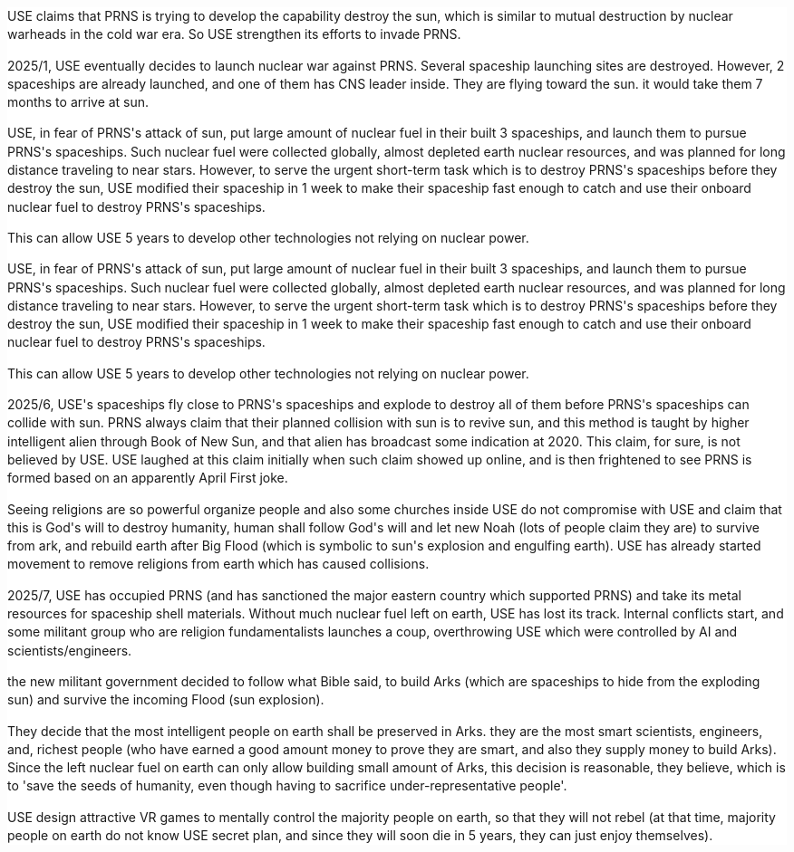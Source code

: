 USE claims that PRNS is trying to develop the capability destroy the sun, which is similar to mutual destruction by nuclear warheads in the cold war era. So USE strengthen its efforts to invade PRNS.

2025/1, USE eventually decides to launch nuclear war against PRNS. Several spaceship launching sites are destroyed. However, 2 spaceships are already launched, and one of them has CNS leader inside. They are flying toward the sun. it would take them 7 months to arrive at sun.

USE, in fear of PRNS's attack of sun, put large amount of nuclear fuel in their built 3 spaceships, and launch them to pursue PRNS's spaceships. Such nuclear fuel were collected globally, almost depleted earth nuclear resources, and was planned for long distance traveling to near stars. However, to serve the urgent short-term task which is to destroy PRNS's spaceships before they destroy the sun, USE modified their spaceship in 1 week to make their spaceship fast enough to catch and use their onboard nuclear fuel to destroy PRNS's spaceships.

This can allow USE 5 years to develop other technologies not relying on nuclear power.

USE, in fear of PRNS's attack of sun, put large amount of nuclear fuel in their built 3 spaceships, and launch them to pursue PRNS's spaceships. Such nuclear fuel were collected globally, almost depleted earth nuclear resources, and was planned for long distance traveling to near stars. However, to serve the urgent short-term task which is to destroy PRNS's spaceships before they destroy the sun, USE modified their spaceship in 1 week to make their spaceship fast enough to catch and use their onboard nuclear fuel to destroy PRNS's spaceships.

This can allow USE 5 years to develop other technologies not relying on nuclear power.

2025/6, USE's spaceships fly close to PRNS's spaceships and explode to destroy all of them before PRNS's spaceships can collide with sun. PRNS always claim that their planned collision with sun is to revive sun, and this method is taught by higher intelligent alien through Book of New Sun, and that alien has broadcast some indication at 2020. This claim, for sure, is not believed by USE. USE laughed at this claim initially when such claim showed up online, and is then frightened to see PRNS is formed based on an apparently April First joke.

Seeing religions are so powerful organize people and also some churches inside USE do not compromise with USE and claim that this is God's will to destroy humanity, human shall follow God's will and let new Noah (lots of people claim they are) to survive from ark, and rebuild earth after Big Flood (which is symbolic to sun's explosion and engulfing earth). USE has already started movement to remove religions from earth which has caused collisions.

2025/7, USE has occupied PRNS (and has sanctioned the major eastern country which supported PRNS) and take its metal resources for spaceship shell materials. Without much nuclear fuel left on earth, USE has lost its track. Internal conflicts start, and some militant group who are religion fundamentalists launches a coup, overthrowing USE which were controlled by AI and scientists/engineers.

the new militant government decided to follow what Bible said, to build Arks (which are spaceships to hide from the exploding sun) and survive the incoming Flood (sun explosion).

They decide that the most intelligent people on earth shall be preserved in Arks. they are the most smart scientists, engineers, and, richest people (who have earned a good amount money to prove they are smart, and also they supply money to build Arks). Since the left nuclear fuel on earth can only allow building small amount of Arks, this decision is reasonable, they believe, which is to 'save the seeds of humanity, even though having to sacrifice under-representative people'.

USE design attractive VR games to mentally control the majority people on earth, so that they will not rebel (at that time, majority people on earth do not know USE secret plan, and since they will soon die in 5 years, they can just enjoy themselves).
